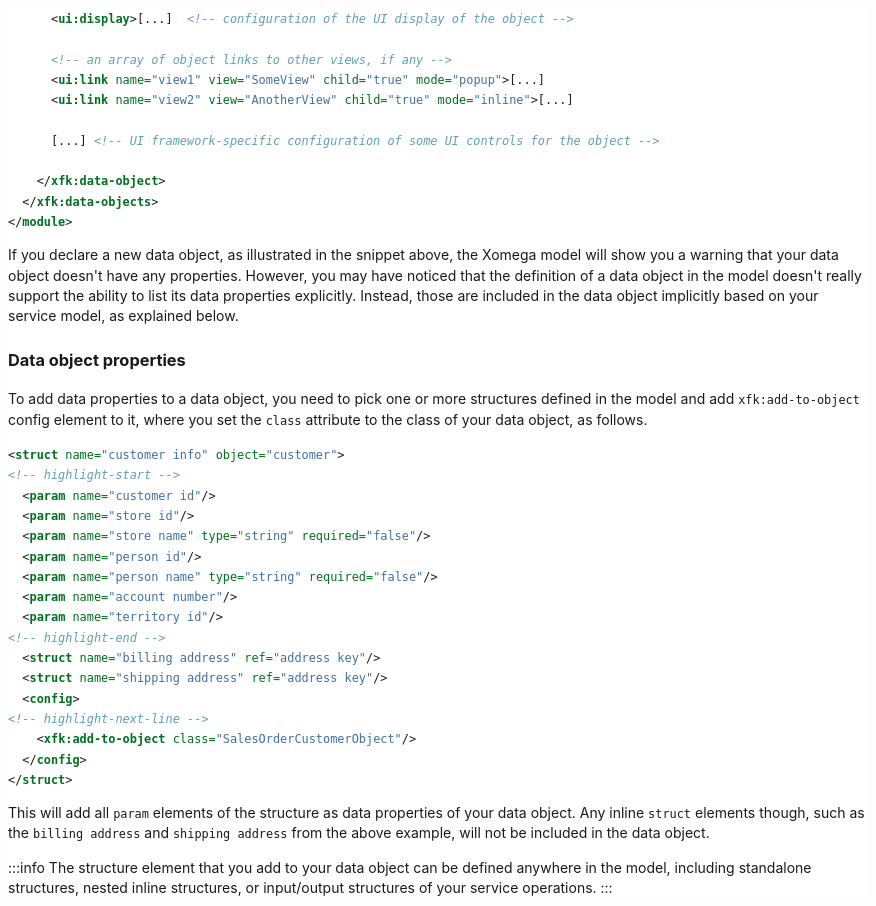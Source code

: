 ```xml
      <ui:display>[...]  <!-- configuration of the UI display of the object -->
      
      <!-- an array of object links to other views, if any -->
      <ui:link name="view1" view="SomeView" child="true" mode="popup">[...]
      <ui:link name="view2" view="AnotherView" child="true" mode="inline">[...]
      
      [...] <!-- UI framework-specific configuration of some UI controls for the object -->

    </xfk:data-object>
  </xfk:data-objects>
</module>
```

If you declare a new data object, as illustrated in the snippet above, the Xomega model will show you a warning that your data object doesn't have any properties. However, you may have noticed that the definition of a data object in the model doesn't really support the ability to list its data properties explicitly. Instead, those are included in the data object implicitly based on your service model, as explained below.

### Data object properties

To add data properties to a data object, you need to pick one or more structures defined in the model and add `xfk:add-to-object` config element to it, where you set the `class` attribute to the class of your data object, as follows.

```xml
<struct name="customer info" object="customer">
<!-- highlight-start -->
  <param name="customer id"/>
  <param name="store id"/>
  <param name="store name" type="string" required="false"/>
  <param name="person id"/>
  <param name="person name" type="string" required="false"/>
  <param name="account number"/>
  <param name="territory id"/>
<!-- highlight-end -->
  <struct name="billing address" ref="address key"/>
  <struct name="shipping address" ref="address key"/>
  <config>
<!-- highlight-next-line -->
    <xfk:add-to-object class="SalesOrderCustomerObject"/>
  </config>
</struct>
```

This will add all `param` elements of the structure as data properties of your data object. Any inline `struct` elements though, such as the `billing address` and `shipping address` from the above example, will not be included in the data object.

:::info
The structure element that you add to your data object can be defined anywhere in the model, including standalone structures, nested inline structures, or input/output structures of your service operations.
:::
